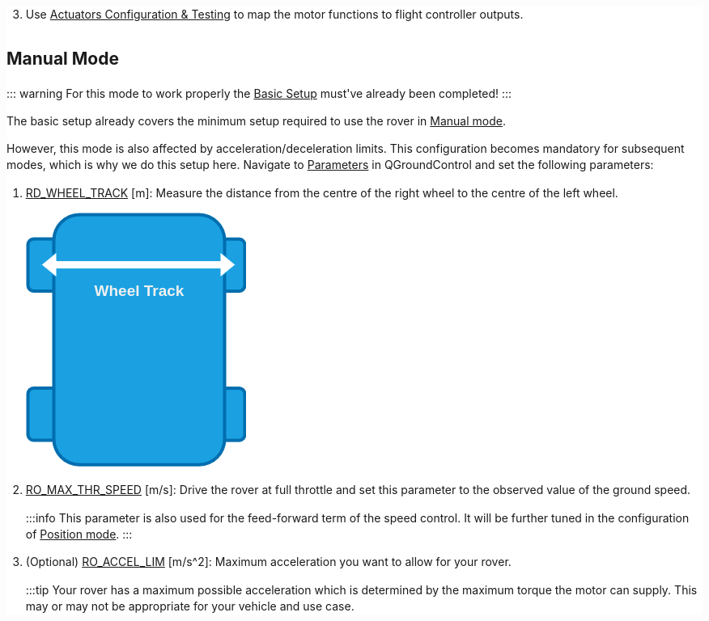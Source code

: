 3. Use [Actuators Configuration & Testing](../config/actuators.md) to map the motor functions to flight controller outputs.

## Manual Mode

::: warning
For this mode to work properly the [Basic Setup](#basic-setup) must've already been completed!
:::

The basic setup already covers the minimum setup required to use the rover in [Manual mode](../flight_modes_rover/differential.md#manual-mode).

However, this mode is also affected by acceleration/deceleration limits.
This configuration becomes mandatory for subsequent modes, which is why we do this setup here.
Navigate to [Parameters](../advanced_config/parameters.md) in QGroundControl and set the following parameters:

1. [RD_WHEEL_TRACK](#RD_WHEEL_TRACK) [m]: Measure the distance from the centre of the right wheel to the centre of the left wheel.

   ![Wheel track](../../assets/airframes/rover/rover_differential/wheel_track.png)

2. [RO_MAX_THR_SPEED](#RO_MAX_THR_SPEED) [m/s]: Drive the rover at full throttle and set this parameter to the observed value of the ground speed.

   :::info
   This parameter is also used for the feed-forward term of the speed control.
   It will be further tuned in the configuration of [Position mode](#position-mode).
   :::

3. (Optional) [RO_ACCEL_LIM](#RO_ACCEL_LIM) [m/s^2]: Maximum acceleration you want to allow for your rover.

   <a id="RO_ACCEL_LIM_CONSIDERATIONS"></a>

   :::tip
   Your rover has a maximum possible acceleration which is determined by the maximum torque the motor can supply.
   This may or may not be appropriate for your vehicle and use case.
